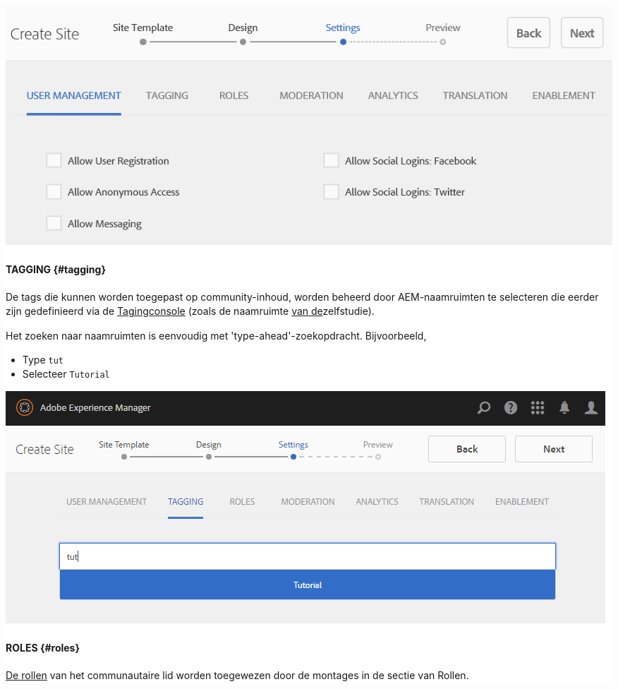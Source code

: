 ![site-instellingen van community](assets/site-settings.png)

#### TAGGING {#tagging}

De tags die kunnen worden toegepast op community-inhoud, worden beheerd door AEM-naamruimten te selecteren die eerder zijn gedefinieerd via de [Tagingconsole](/help/sites-administering/tags.md#tagging-console) (zoals de naamruimte [van de](/help/communities/setup.md#create-tutorial-tags)zelfstudie).

Het zoeken naar naamruimten is eenvoudig met &#39;type-ahead&#39;-zoekopdracht. Bijvoorbeeld,

* Type `tut`
* Selecteer `Tutorial`

![chlimage_1-286](assets/chlimage_1-286.png)

#### ROLES {#roles}

[De rollen](/help/communities/users.md) van het communautaire lid worden toegewezen door de montages in de sectie van Rollen.
